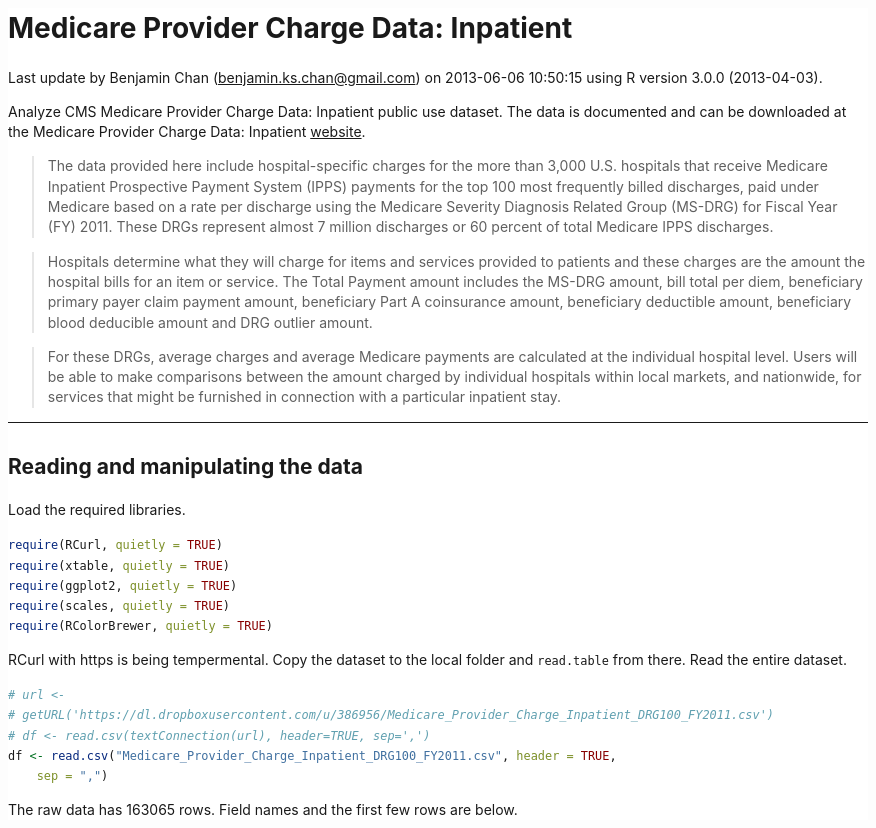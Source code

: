 Medicare Provider Charge Data: Inpatient
========================================

Last update by Benjamin Chan (<benjamin.ks.chan@gmail.com>) on 2013-06-06 10:50:15 using R version 3.0.0 (2013-04-03).

Analyze CMS Medicare Provider Charge Data: Inpatient public use dataset. The data is documented and can be downloaded at the Medicare Provider Charge Data: Inpatient [website](http://www.cms.gov/Research-Statistics-Data-and-Systems/Statistics-Trends-and-Reports/Medicare-Provider-Charge-Data/Inpatient.html).

>The data provided here include hospital-specific charges for the more than 3,000 U.S. hospitals that receive Medicare Inpatient Prospective Payment System (IPPS) payments for the top 100 most frequently billed discharges, paid under Medicare based on a rate per discharge using the Medicare Severity Diagnosis Related Group (MS-DRG) for Fiscal Year (FY) 2011. These DRGs represent almost 7 million discharges or 60 percent of total Medicare IPPS discharges.

>Hospitals determine what they will charge for items and services provided to patients and these charges are the amount the hospital bills for an item or service. The Total Payment amount includes the MS-DRG amount, bill total per diem, beneficiary primary payer claim payment amount, beneficiary Part A coinsurance amount, beneficiary deductible amount, beneficiary blood deducible amount and DRG outlier amount.

>For these DRGs, average charges and average Medicare payments are calculated at the individual hospital level. Users will be able to make comparisons between the amount charged by individual hospitals within local markets, and nationwide, for services that might be furnished in connection with a particular inpatient stay.

--------------------------------------------------------------------------------

Reading and manipulating the data
---------------------------------

Load the required libraries.

```r
require(RCurl, quietly = TRUE)
require(xtable, quietly = TRUE)
require(ggplot2, quietly = TRUE)
require(scales, quietly = TRUE)
require(RColorBrewer, quietly = TRUE)
```


RCurl with https is being tempermental. Copy the dataset to the local folder and `read.table` from there. Read the entire dataset. 

```r
# url <-
# getURL('https://dl.dropboxusercontent.com/u/386956/Medicare_Provider_Charge_Inpatient_DRG100_FY2011.csv')
# df <- read.csv(textConnection(url), header=TRUE, sep=',')
df <- read.csv("Medicare_Provider_Charge_Inpatient_DRG100_FY2011.csv", header = TRUE, 
    sep = ",")
```


The raw data has 163065 rows. Field names and the first few rows are below.

